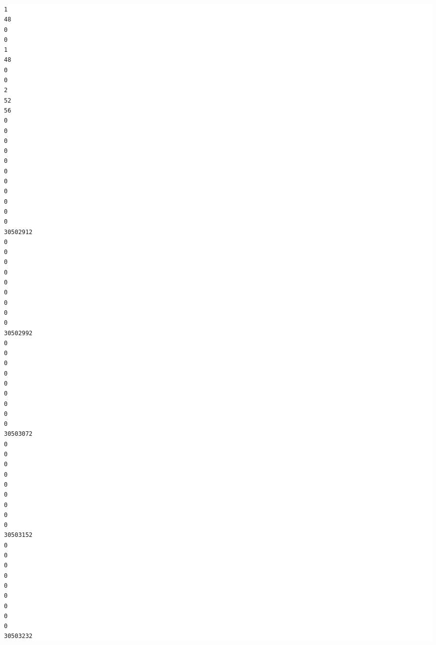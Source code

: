 ```
1
48
0
0
1
48
0
0
2
52
56
0
0
0
0
0
0
0
0
0
0
0
30502912
0
0
0
0
0
0
0
0
0
30502992
0
0
0
0
0
0
0
0
0
30503072
0
0
0
0
0
0
0
0
0
30503152
0
0
0
0
0
0
0
0
0
30503232
```